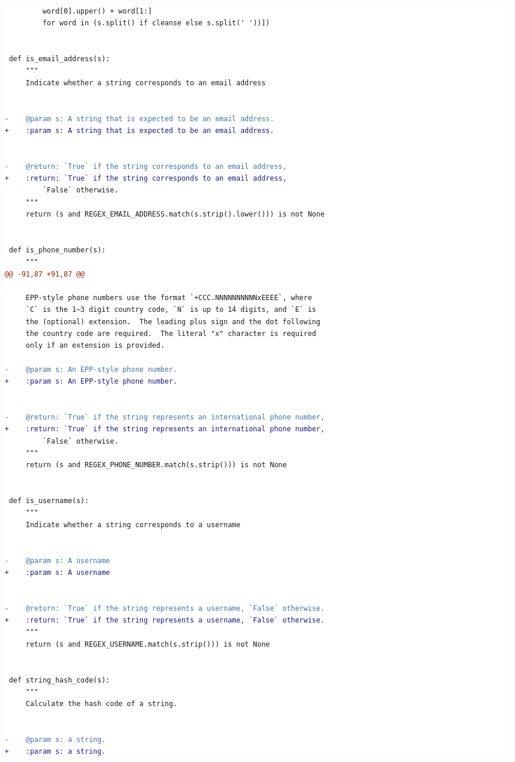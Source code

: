 ```diff
         word[0].upper() + word[1:]
         for word in (s.split() if cleanse else s.split(' '))])
 
 
 def is_email_address(s):
     """
     Indicate whether a string corresponds to an email address
 
 
-    @param s: A string that is expected to be an email address.
+    :param s: A string that is expected to be an email address.
 
 
-    @return: `True` if the string corresponds to an email address,
+    :return: `True` if the string corresponds to an email address,
         `False` otherwise.
     """
     return (s and REGEX_EMAIL_ADDRESS.match(s.strip().lower())) is not None
 
 
 def is_phone_number(s):
     """
@@ -91,87 +91,87 @@
 
     EPP-style phone numbers use the format `+CCC.NNNNNNNNNNxEEEE`, where
     `C` is the 1–3 digit country code, `N` is up to 14 digits, and `E` is
     the (optional) extension.  The leading plus sign and the dot following
     the country code are required.  The literal "x" character is required
     only if an extension is provided.
 
-    @param s: An EPP-style phone number.
+    :param s: An EPP-style phone number.
 
 
-    @return: `True` if the string represents an international phone number,
+    :return: `True` if the string represents an international phone number,
         `False` otherwise.
     """
     return (s and REGEX_PHONE_NUMBER.match(s.strip())) is not None
 
 
 def is_username(s):
     """
     Indicate whether a string corresponds to a username
 
 
-    @param s: A username
+    :param s: A username
 
 
-    @return: `True` if the string represents a username, `False` otherwise.
+    :return: `True` if the string represents a username, `False` otherwise.
     """
     return (s and REGEX_USERNAME.match(s.strip())) is not None
 
 
 def string_hash_code(s):
     """
     Calculate the hash code of a string.
 
 
-    @param s: a string.
+    :param s: a string.
```